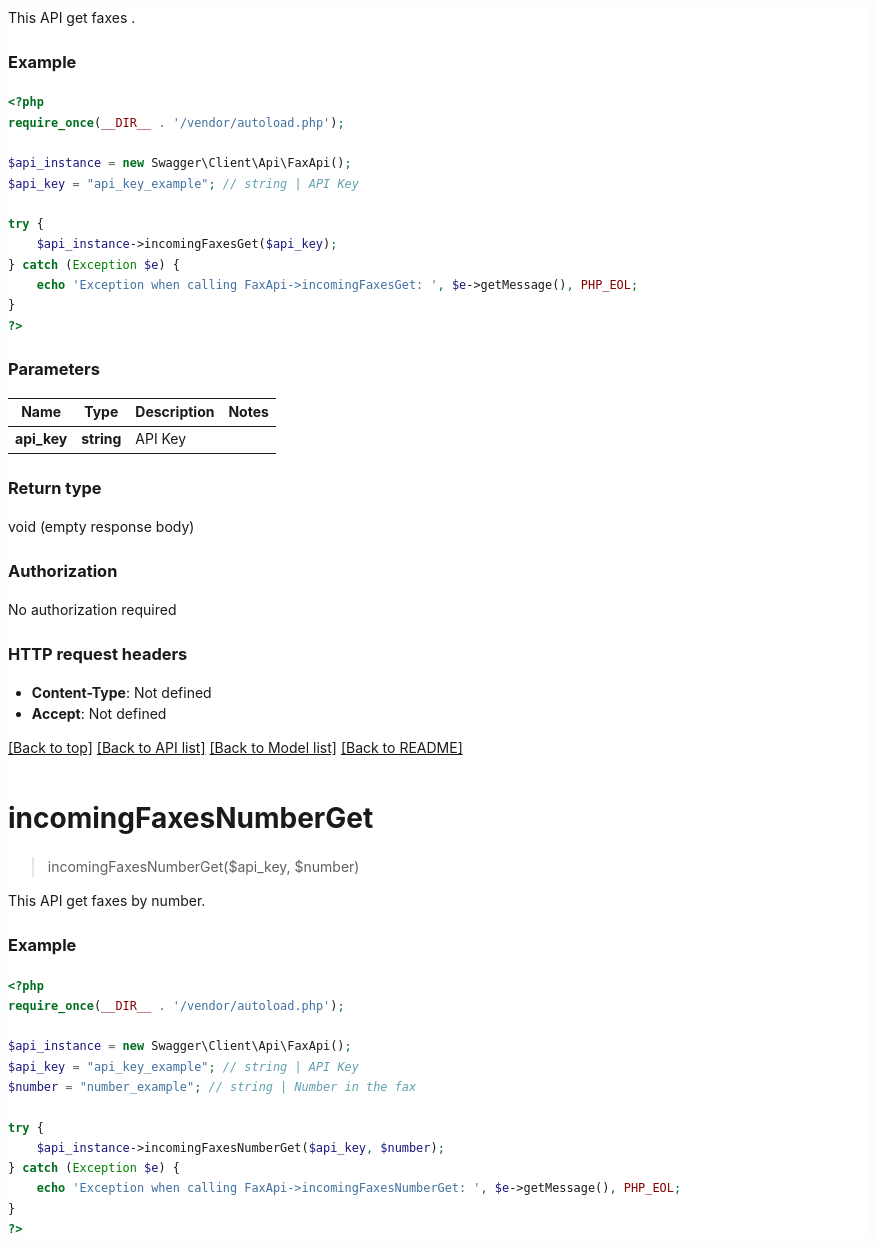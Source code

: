 

This API get faxes .

### Example
```php
<?php
require_once(__DIR__ . '/vendor/autoload.php');

$api_instance = new Swagger\Client\Api\FaxApi();
$api_key = "api_key_example"; // string | API Key

try {
    $api_instance->incomingFaxesGet($api_key);
} catch (Exception $e) {
    echo 'Exception when calling FaxApi->incomingFaxesGet: ', $e->getMessage(), PHP_EOL;
}
?>
```

### Parameters

Name | Type | Description  | Notes
------------- | ------------- | ------------- | -------------
 **api_key** | **string**| API Key |

### Return type

void (empty response body)

### Authorization

No authorization required

### HTTP request headers

 - **Content-Type**: Not defined
 - **Accept**: Not defined

[[Back to top]](#) [[Back to API list]](../../README.md#documentation-for-api-endpoints) [[Back to Model list]](../../README.md#documentation-for-models) [[Back to README]](../../README.md)

# **incomingFaxesNumberGet**
> incomingFaxesNumberGet($api_key, $number)



This API get faxes  by number.

### Example
```php
<?php
require_once(__DIR__ . '/vendor/autoload.php');

$api_instance = new Swagger\Client\Api\FaxApi();
$api_key = "api_key_example"; // string | API Key
$number = "number_example"; // string | Number in the fax

try {
    $api_instance->incomingFaxesNumberGet($api_key, $number);
} catch (Exception $e) {
    echo 'Exception when calling FaxApi->incomingFaxesNumberGet: ', $e->getMessage(), PHP_EOL;
}
?>
```
